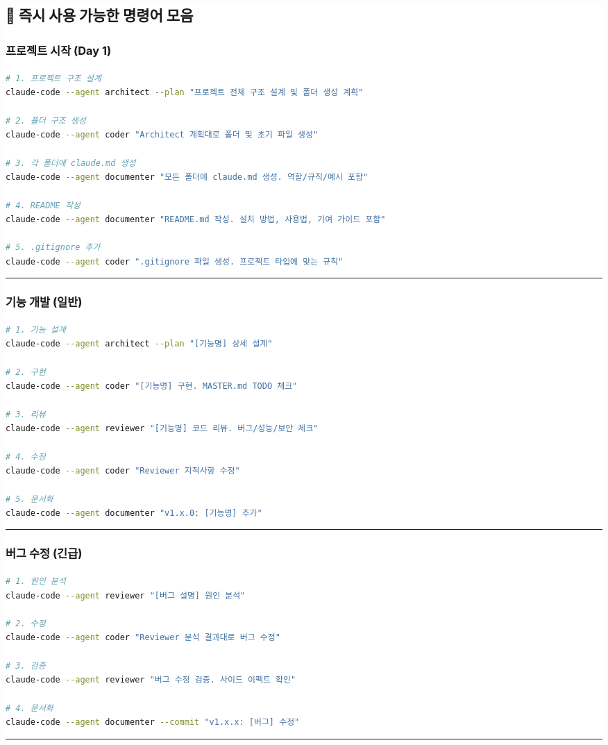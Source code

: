 
## 🎯 즉시 사용 가능한 명령어 모음

### 프로젝트 시작 (Day 1)

```bash
# 1. 프로젝트 구조 설계
claude-code --agent architect --plan "프로젝트 전체 구조 설계 및 폴더 생성 계획"

# 2. 폴더 구조 생성
claude-code --agent coder "Architect 계획대로 폴더 및 초기 파일 생성"

# 3. 각 폴더에 claude.md 생성
claude-code --agent documenter "모든 폴더에 claude.md 생성. 역할/규칙/예시 포함"

# 4. README 작성
claude-code --agent documenter "README.md 작성. 설치 방법, 사용법, 기여 가이드 포함"

# 5. .gitignore 추가
claude-code --agent coder ".gitignore 파일 생성. 프로젝트 타입에 맞는 규칙"
```

---

### 기능 개발 (일반)

```bash
# 1. 기능 설계
claude-code --agent architect --plan "[기능명] 상세 설계"

# 2. 구현
claude-code --agent coder "[기능명] 구현. MASTER.md TODO 체크"

# 3. 리뷰
claude-code --agent reviewer "[기능명] 코드 리뷰. 버그/성능/보안 체크"

# 4. 수정
claude-code --agent coder "Reviewer 지적사항 수정"

# 5. 문서화
claude-code --agent documenter "v1.x.0: [기능명] 추가"
```

---

### 버그 수정 (긴급)

```bash
# 1. 원인 분석
claude-code --agent reviewer "[버그 설명] 원인 분석"

# 2. 수정
claude-code --agent coder "Reviewer 분석 결과대로 버그 수정"

# 3. 검증
claude-code --agent reviewer "버그 수정 검증. 사이드 이펙트 확인"

# 4. 문서화
claude-code --agent documenter --commit "v1.x.x: [버그] 수정"
```

---